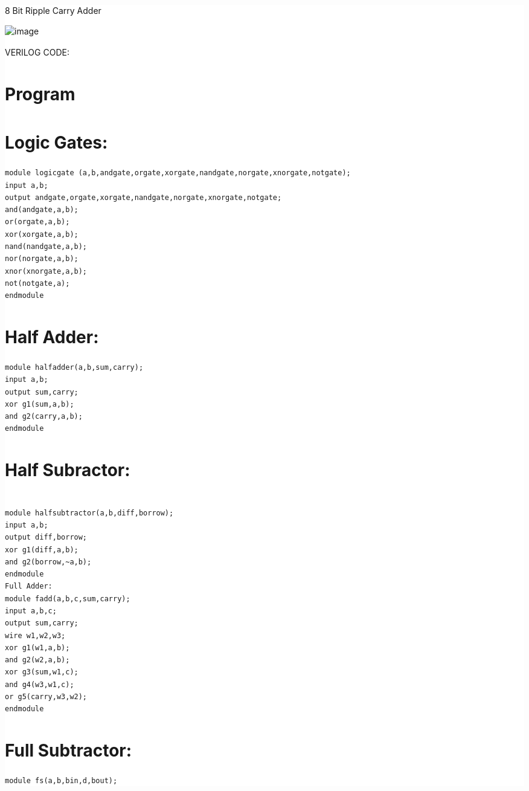 

8 Bit Ripple Carry Adder

![image](https://github.com/navaneethans/VLSI-LAB-EXPERIMENTS/assets/6987778/7385a408-40a5-4203-8050-b72818622d79)



VERILOG CODE:


# Program

# Logic Gates:
```
module logicgate (a,b,andgate,orgate,xorgate,nandgate,norgate,xnorgate,notgate);
input a,b;  
output andgate,orgate,xorgate,nandgate,norgate,xnorgate,notgate;
and(andgate,a,b);
or(orgate,a,b);
xor(xorgate,a,b);
nand(nandgate,a,b); 
nor(norgate,a,b);
xnor(xnorgate,a,b);
not(notgate,a);
endmodule
```
# Half Adder:
```
module halfadder(a,b,sum,carry);
input a,b;
output sum,carry;
xor g1(sum,a,b);
and g2(carry,a,b);
endmodule
```
# Half Subractor:
```

module halfsubtractor(a,b,diff,borrow);
input a,b;
output diff,borrow;
xor g1(diff,a,b);
and g2(borrow,~a,b);
endmodule
Full Adder:
module fadd(a,b,c,sum,carry);
input a,b,c;
output sum,carry;
wire w1,w2,w3;
xor g1(w1,a,b);
and g2(w2,a,b);
xor g3(sum,w1,c);
and g4(w3,w1,c);
or g5(carry,w3,w2);
endmodule
```
# Full Subtractor:
```
module fs(a,b,bin,d,bout);
```